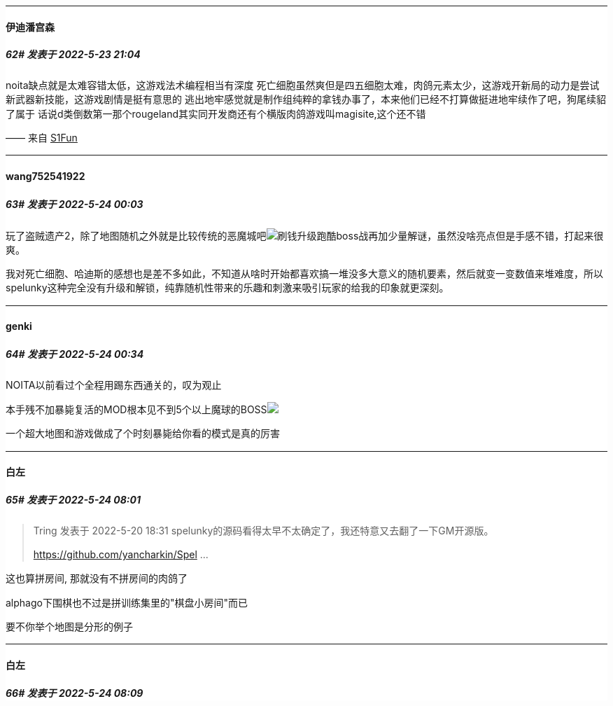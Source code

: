 *****

####  伊迪潘宫森  
##### 62#       发表于 2022-5-23 21:04

noita缺点就是太难容错太低，这游戏法术编程相当有深度
死亡细胞虽然爽但是四五细胞太难，肉鸽元素太少，这游戏开新局的动力是尝试新武器新技能，这游戏剧情是挺有意思的
逃出地牢感觉就是制作组纯粹的拿钱办事了，本来他们已经不打算做挺进地牢续作了吧，狗尾续貂了属于
话说d类倒数第一那个rougeland其实同开发商还有个横版肉鸽游戏叫magisite,这个还不错

—— 来自 [S1Fun](https://s1fun.koalcat.com)



*****

####  wang752541922  
##### 63#       发表于 2022-5-24 00:03

玩了盗贼遗产2，除了地图随机之外就是比较传统的恶魔城吧<img src="https://static.saraba1st.com/image/smiley/face2017/049.png" referrerpolicy="no-referrer">刷钱升级跑酷boss战再加少量解谜，虽然没啥亮点但是手感不错，打起来很爽。

我对死亡细胞、哈迪斯的感想也是差不多如此，不知道从啥时开始都喜欢搞一堆没多大意义的随机要素，然后就变一变数值来堆难度，所以spelunky这种完全没有升级和解锁，纯靠随机性带来的乐趣和刺激来吸引玩家的给我的印象就更深刻。



*****

####  genki  
##### 64#       发表于 2022-5-24 00:34

NOITA以前看过个全程用踢东西通关的，叹为观止

本手残不加暴毙复活的MOD根本见不到5个以上魔球的BOSS<img src="https://static.saraba1st.com/image/smiley/face2017/066.png" referrerpolicy="no-referrer">

一个超大地图和游戏做成了个时刻暴毙给你看的模式是真的厉害



*****

####  白左  
##### 65#       发表于 2022-5-24 08:01

<blockquote>Tring 发表于 2022-5-20 18:31
spelunky的源码看得太早不太确定了，我还特意又去翻了一下GM开源版。

https://github.com/yancharkin/Spel ...</blockquote>
这也算拼房间, 那就没有不拼房间的肉鸽了

alphago下围棋也不过是拼训练集里的"棋盘小房间"而已

要不你举个地图是分形的例子



*****

####  白左  
##### 66#       发表于 2022-5-24 08:09
